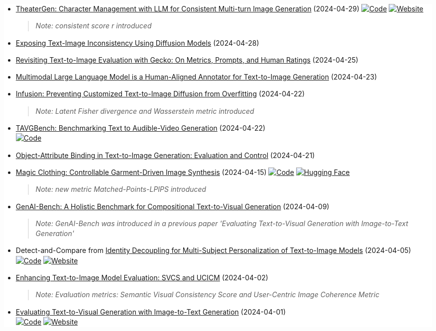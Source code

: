 + [TheaterGen: Character Management with LLM for Consistent Multi-turn Image Generation](https://arxiv.org/abs/2404.18919) (2024-04-29)
[![Code](https://img.shields.io/github/stars/donahowe/Theatergen.svg?style=social&label=Official)](https://github.com/donahowe/Theatergen)
[![Website](https://img.shields.io/badge/Website-9cf)](https://howe140.github.io/theatergen.io/)
  ><i>Note: consistent score r introduced</i>

+ [Exposing Text-Image Inconsistency Using Diffusion Models](https://arxiv.org/abs/2404.18033) (2024-04-28) 

+ [Revisiting Text-to-Image Evaluation with Gecko: On Metrics, Prompts, and Human Ratings](https://arxiv.org/abs/2404.16820) (2024-04-25)  

+ [Multimodal Large Language Model is a Human-Aligned Annotator for Text-to-Image Generation](https://arxiv.org/abs/2404.15100) (2024-04-23)  

+ [Infusion: Preventing Customized Text-to-Image Diffusion from Overfitting](https://arxiv.org/abs/2404.14007) (2024-04-22)
  ><i>Note: Latent Fisher divergence and Wasserstein metric introduced</i>

+ [TAVGBench: Benchmarking Text to Audible-Video Generation](https://arxiv.org/abs/2404.14381) (2024-04-22)  
  [![Code](https://img.shields.io/github/stars/OpenNLPLab/TAVGBench.svg?style=social&label=Official)](https://github.com/OpenNLPLab/TAVGBench)

+ [Object-Attribute Binding in Text-to-Image Generation: Evaluation and Control](https://arxiv.org/abs/2404.13766) (2024-04-21)  

+ [Magic Clothing: Controllable Garment-Driven Image Synthesis](https://arxiv.org/abs/2404.09512) (2024-04-15) 
[![Code](https://img.shields.io/github/stars/ShineChen1024/MagicClothing.svg?style=social&label=Official)](https://github.com/ShineChen1024/MagicClothing)
[![Hugging Face](https://img.shields.io/badge/%F0%9F%A4%97%20Hugging%20Face-blue)](https://huggingface.co/ShineChen1024/MagicClothing)
  > <i>Note: new metric Matched-Points-LPIPS introduced</i>

+ [GenAI-Bench: A Holistic Benchmark for Compositional Text-to-Visual Generation](https://openreview.net/forum?id=hJm7qnW3ym) (2024-04-09)
  > <i>Note: GenAI-Bench was introduced in a previous paper 'Evaluating Text-to-Visual Generation with Image-to-Text Generation'</i>

+ Detect-and-Compare from [Identity Decoupling for Multi-Subject Personalization of Text-to-Image Models](https://arxiv.org/abs/2404.04243) (2024-04-05) 
[![Code](https://img.shields.io/github/stars/agwmon/MuDI.svg?style=social&label=Official)](https://github.com/agwmon/MuDI)
[![Website](https://img.shields.io/badge/Website-9cf)](https://mudi-t2i.github.io/)

+ [Enhancing Text-to-Image Model Evaluation: SVCS and UCICM](https://ieeexplore.ieee.org/abstract/document/10480770) (2024-04-02)
    > <i>Note: Evaluation metrics: Semantic Visual Consistency Score and User-Centric Image Coherence Metric </i>

+ [Evaluating Text-to-Visual Generation with Image-to-Text Generation](https://arxiv.org/abs/2404.01291) (2024-04-01)  
  [![Code](https://img.shields.io/github/stars/linzhiqiu/t2v_metrics.svg?style=social&label=Official)](https://github.com/linzhiqiu/t2v_metrics)
  [![Website](https://img.shields.io/badge/Website-9cf)](https://linzhiqiu.github.io/papers/vqascore)
